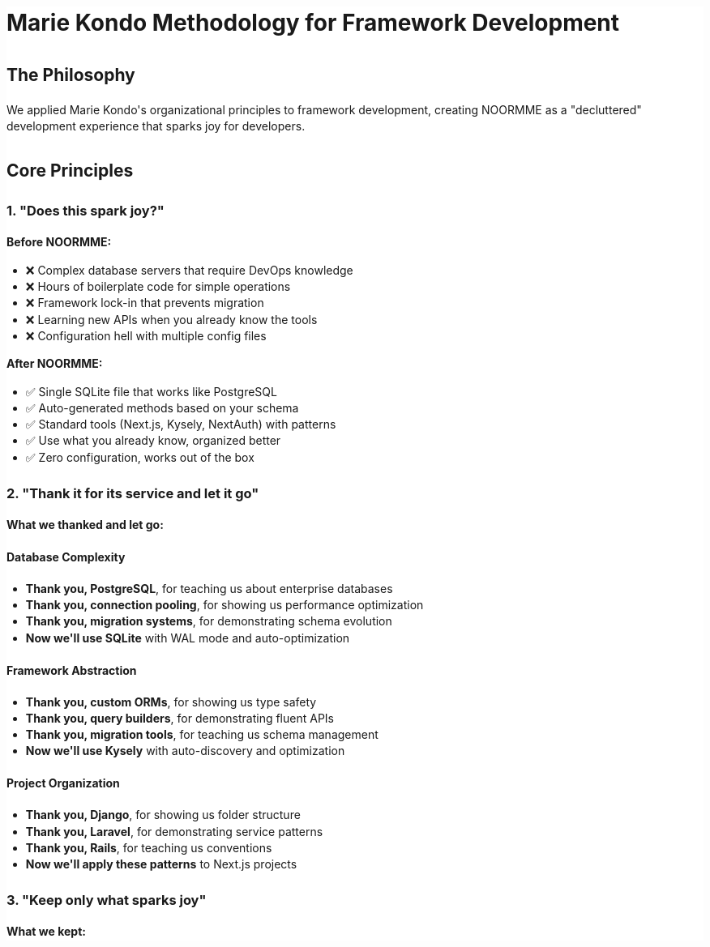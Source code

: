 # Marie Kondo Methodology for Framework Development

## The Philosophy

We applied Marie Kondo's organizational principles to framework development, creating NOORMME as a "decluttered" development experience that sparks joy for developers.

## Core Principles

### 1. "Does this spark joy?"

**Before NOORMME:**
- ❌ Complex database servers that require DevOps knowledge
- ❌ Hours of boilerplate code for simple operations
- ❌ Framework lock-in that prevents migration
- ❌ Learning new APIs when you already know the tools
- ❌ Configuration hell with multiple config files

**After NOORMME:**
- ✅ Single SQLite file that works like PostgreSQL
- ✅ Auto-generated methods based on your schema
- ✅ Standard tools (Next.js, Kysely, NextAuth) with patterns
- ✅ Use what you already know, organized better
- ✅ Zero configuration, works out of the box

### 2. "Thank it for its service and let it go"

**What we thanked and let go:**

#### Database Complexity
- **Thank you, PostgreSQL**, for teaching us about enterprise databases
- **Thank you, connection pooling**, for showing us performance optimization
- **Thank you, migration systems**, for demonstrating schema evolution
- **Now we'll use SQLite** with WAL mode and auto-optimization

#### Framework Abstraction
- **Thank you, custom ORMs**, for showing us type safety
- **Thank you, query builders**, for demonstrating fluent APIs
- **Thank you, migration tools**, for teaching us schema management
- **Now we'll use Kysely** with auto-discovery and optimization

#### Project Organization
- **Thank you, Django**, for showing us folder structure
- **Thank you, Laravel**, for demonstrating service patterns
- **Thank you, Rails**, for teaching us conventions
- **Now we'll apply these patterns** to Next.js projects

### 3. "Keep only what sparks joy"

**What we kept:**
